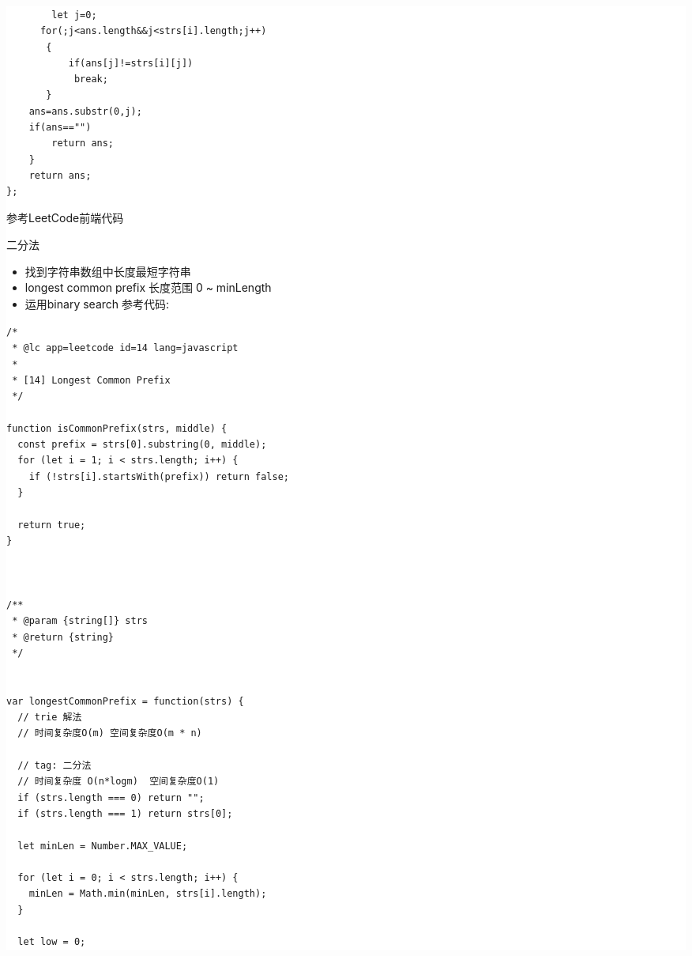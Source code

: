 ```
        let j=0;
      for(;j<ans.length&&j<strs[i].length;j++)
       { 
           if(ans[j]!=strs[i][j])
            break;
       }
    ans=ans.substr(0,j);
    if(ans=="")
        return ans;
    }  
    return ans;
};
```






参考LeetCode前端代码

二分法

* 找到字符串数组中长度最短字符串
* longest common prefix 长度范围 0 ~ minLength
* 运用binary search
参考代码:
```
/*
 * @lc app=leetcode id=14 lang=javascript
 *
 * [14] Longest Common Prefix
 */

function isCommonPrefix(strs, middle) {
  const prefix = strs[0].substring(0, middle);
  for (let i = 1; i < strs.length; i++) {
    if (!strs[i].startsWith(prefix)) return false;
  }

  return true;
}



/**
 * @param {string[]} strs
 * @return {string}
 */


var longestCommonPrefix = function(strs) {
  // trie 解法
  // 时间复杂度O(m) 空间复杂度O(m * n)

  // tag: 二分法
  // 时间复杂度 O(n*logm)  空间复杂度O(1)
  if (strs.length === 0) return "";
  if (strs.length === 1) return strs[0];

  let minLen = Number.MAX_VALUE;

  for (let i = 0; i < strs.length; i++) {
    minLen = Math.min(minLen, strs[i].length);
  }

  let low = 0;
```